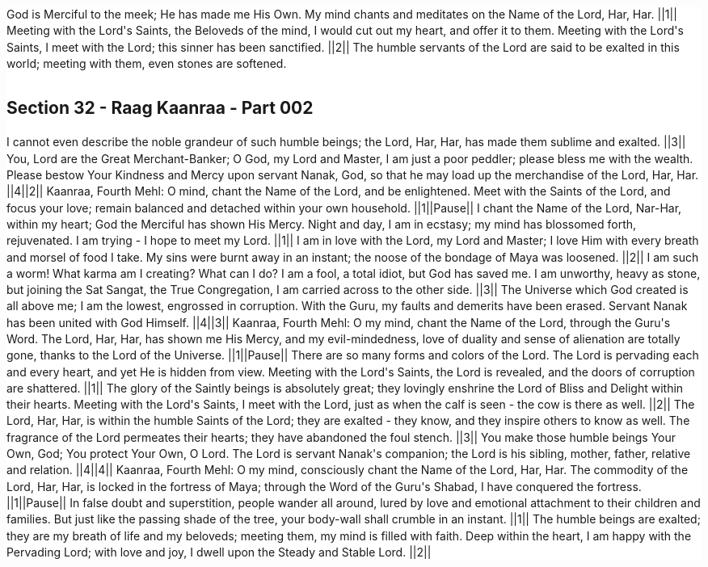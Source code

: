 God is Merciful to the meek; He has made me His Own. My mind chants and meditates on the Name of the Lord, Har, Har. ||1||
Meeting with the Lord's Saints, the Beloveds of the mind, I would cut out my heart, and offer it to them.
Meeting with the Lord's Saints, I meet with the Lord; this sinner has been sanctified. ||2||
The humble servants of the Lord are said to be exalted in this world; meeting with them, even stones are softened.

## Section 32 - Raag Kaanraa - Part 002

I cannot even describe the noble grandeur of such humble beings; the Lord, Har, Har, has made them sublime and exalted. ||3||
You, Lord are the Great Merchant-Banker; O God, my Lord and Master, I am just a poor peddler; please bless me with the wealth.
Please bestow Your Kindness and Mercy upon servant Nanak, God, so that he may load up the merchandise of the Lord, Har, Har. ||4||2||
Kaanraa, Fourth Mehl:
O mind, chant the Name of the Lord, and be enlightened.
Meet with the Saints of the Lord, and focus your love; remain balanced and detached within your own household. ||1||Pause||
I chant the Name of the Lord, Nar-Har, within my heart; God the Merciful has shown His Mercy.
Night and day, I am in ecstasy; my mind has blossomed forth, rejuvenated. I am trying - I hope to meet my Lord. ||1||
I am in love with the Lord, my Lord and Master; I love Him with every breath and morsel of food I take.
My sins were burnt away in an instant; the noose of the bondage of Maya was loosened. ||2||
I am such a worm! What karma am I creating? What can I do? I am a fool, a total idiot, but God has saved me.
I am unworthy, heavy as stone, but joining the Sat Sangat, the True Congregation, I am carried across to the other side. ||3||
The Universe which God created is all above me; I am the lowest, engrossed in corruption.
With the Guru, my faults and demerits have been erased. Servant Nanak has been united with God Himself. ||4||3||
Kaanraa, Fourth Mehl:
O my mind, chant the Name of the Lord, through the Guru's Word.
The Lord, Har, Har, has shown me His Mercy, and my evil-mindedness, love of duality and sense of alienation are totally gone, thanks to the Lord of the Universe. ||1||Pause||
There are so many forms and colors of the Lord. The Lord is pervading each and every heart, and yet He is hidden from view.
Meeting with the Lord's Saints, the Lord is revealed, and the doors of corruption are shattered. ||1||
The glory of the Saintly beings is absolutely great; they lovingly enshrine the Lord of Bliss and Delight within their hearts.
Meeting with the Lord's Saints, I meet with the Lord, just as when the calf is seen - the cow is there as well. ||2||
The Lord, Har, Har, is within the humble Saints of the Lord; they are exalted - they know, and they inspire others to know as well.
The fragrance of the Lord permeates their hearts; they have abandoned the foul stench. ||3||
You make those humble beings Your Own, God; You protect Your Own, O Lord.
The Lord is servant Nanak's companion; the Lord is his sibling, mother, father, relative and relation. ||4||4||
Kaanraa, Fourth Mehl:
O my mind, consciously chant the Name of the Lord, Har, Har.
The commodity of the Lord, Har, Har, is locked in the fortress of Maya; through the Word of the Guru's Shabad, I have conquered the fortress. ||1||Pause||
In false doubt and superstition, people wander all around, lured by love and emotional attachment to their children and families.
But just like the passing shade of the tree, your body-wall shall crumble in an instant. ||1||
The humble beings are exalted; they are my breath of life and my beloveds; meeting them, my mind is filled with faith.
Deep within the heart, I am happy with the Pervading Lord; with love and joy, I dwell upon the Steady and Stable Lord. ||2||
